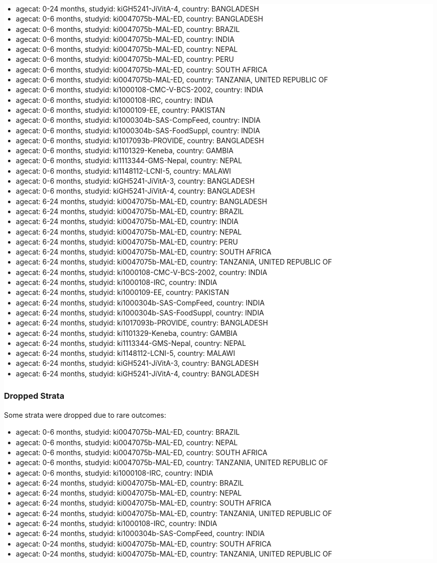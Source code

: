 * agecat: 0-24 months, studyid: kiGH5241-JiVitA-4, country: BANGLADESH
* agecat: 0-6 months, studyid: ki0047075b-MAL-ED, country: BANGLADESH
* agecat: 0-6 months, studyid: ki0047075b-MAL-ED, country: BRAZIL
* agecat: 0-6 months, studyid: ki0047075b-MAL-ED, country: INDIA
* agecat: 0-6 months, studyid: ki0047075b-MAL-ED, country: NEPAL
* agecat: 0-6 months, studyid: ki0047075b-MAL-ED, country: PERU
* agecat: 0-6 months, studyid: ki0047075b-MAL-ED, country: SOUTH AFRICA
* agecat: 0-6 months, studyid: ki0047075b-MAL-ED, country: TANZANIA, UNITED REPUBLIC OF
* agecat: 0-6 months, studyid: ki1000108-CMC-V-BCS-2002, country: INDIA
* agecat: 0-6 months, studyid: ki1000108-IRC, country: INDIA
* agecat: 0-6 months, studyid: ki1000109-EE, country: PAKISTAN
* agecat: 0-6 months, studyid: ki1000304b-SAS-CompFeed, country: INDIA
* agecat: 0-6 months, studyid: ki1000304b-SAS-FoodSuppl, country: INDIA
* agecat: 0-6 months, studyid: ki1017093b-PROVIDE, country: BANGLADESH
* agecat: 0-6 months, studyid: ki1101329-Keneba, country: GAMBIA
* agecat: 0-6 months, studyid: ki1113344-GMS-Nepal, country: NEPAL
* agecat: 0-6 months, studyid: ki1148112-LCNI-5, country: MALAWI
* agecat: 0-6 months, studyid: kiGH5241-JiVitA-3, country: BANGLADESH
* agecat: 0-6 months, studyid: kiGH5241-JiVitA-4, country: BANGLADESH
* agecat: 6-24 months, studyid: ki0047075b-MAL-ED, country: BANGLADESH
* agecat: 6-24 months, studyid: ki0047075b-MAL-ED, country: BRAZIL
* agecat: 6-24 months, studyid: ki0047075b-MAL-ED, country: INDIA
* agecat: 6-24 months, studyid: ki0047075b-MAL-ED, country: NEPAL
* agecat: 6-24 months, studyid: ki0047075b-MAL-ED, country: PERU
* agecat: 6-24 months, studyid: ki0047075b-MAL-ED, country: SOUTH AFRICA
* agecat: 6-24 months, studyid: ki0047075b-MAL-ED, country: TANZANIA, UNITED REPUBLIC OF
* agecat: 6-24 months, studyid: ki1000108-CMC-V-BCS-2002, country: INDIA
* agecat: 6-24 months, studyid: ki1000108-IRC, country: INDIA
* agecat: 6-24 months, studyid: ki1000109-EE, country: PAKISTAN
* agecat: 6-24 months, studyid: ki1000304b-SAS-CompFeed, country: INDIA
* agecat: 6-24 months, studyid: ki1000304b-SAS-FoodSuppl, country: INDIA
* agecat: 6-24 months, studyid: ki1017093b-PROVIDE, country: BANGLADESH
* agecat: 6-24 months, studyid: ki1101329-Keneba, country: GAMBIA
* agecat: 6-24 months, studyid: ki1113344-GMS-Nepal, country: NEPAL
* agecat: 6-24 months, studyid: ki1148112-LCNI-5, country: MALAWI
* agecat: 6-24 months, studyid: kiGH5241-JiVitA-3, country: BANGLADESH
* agecat: 6-24 months, studyid: kiGH5241-JiVitA-4, country: BANGLADESH

### Dropped Strata

Some strata were dropped due to rare outcomes:

* agecat: 0-6 months, studyid: ki0047075b-MAL-ED, country: BRAZIL
* agecat: 0-6 months, studyid: ki0047075b-MAL-ED, country: NEPAL
* agecat: 0-6 months, studyid: ki0047075b-MAL-ED, country: SOUTH AFRICA
* agecat: 0-6 months, studyid: ki0047075b-MAL-ED, country: TANZANIA, UNITED REPUBLIC OF
* agecat: 0-6 months, studyid: ki1000108-IRC, country: INDIA
* agecat: 6-24 months, studyid: ki0047075b-MAL-ED, country: BRAZIL
* agecat: 6-24 months, studyid: ki0047075b-MAL-ED, country: NEPAL
* agecat: 6-24 months, studyid: ki0047075b-MAL-ED, country: SOUTH AFRICA
* agecat: 6-24 months, studyid: ki0047075b-MAL-ED, country: TANZANIA, UNITED REPUBLIC OF
* agecat: 6-24 months, studyid: ki1000108-IRC, country: INDIA
* agecat: 6-24 months, studyid: ki1000304b-SAS-CompFeed, country: INDIA
* agecat: 0-24 months, studyid: ki0047075b-MAL-ED, country: SOUTH AFRICA
* agecat: 0-24 months, studyid: ki0047075b-MAL-ED, country: TANZANIA, UNITED REPUBLIC OF
